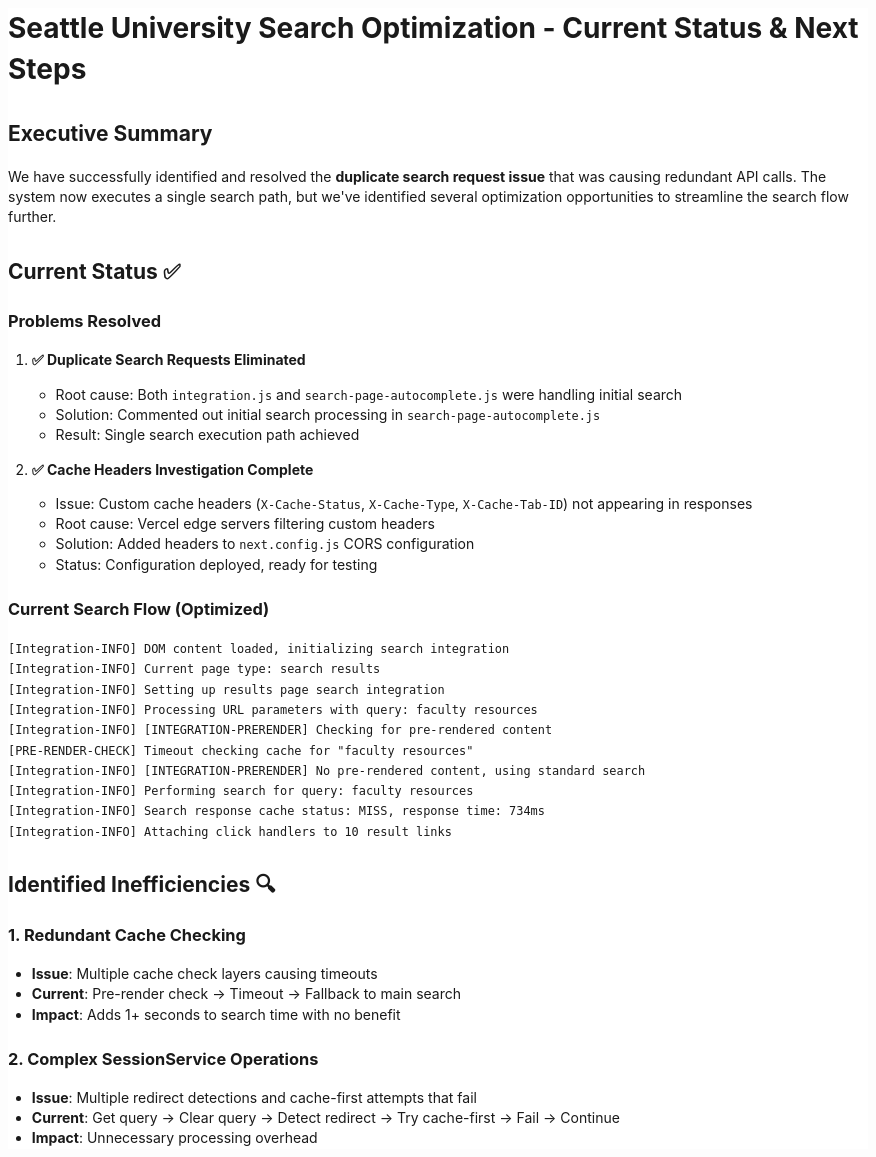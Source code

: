 # Seattle University Search Optimization - Current Status & Next Steps

## Executive Summary

We have successfully identified and resolved the **duplicate search request issue** that was causing redundant API calls. The system now executes a single search path, but we've identified several optimization opportunities to streamline the search flow further.

## Current Status ✅

### Problems Resolved
1. **✅ Duplicate Search Requests Eliminated**
   - Root cause: Both `integration.js` and `search-page-autocomplete.js` were handling initial search
   - Solution: Commented out initial search processing in `search-page-autocomplete.js`
   - Result: Single search execution path achieved

2. **✅ Cache Headers Investigation Complete**
   - Issue: Custom cache headers (`X-Cache-Status`, `X-Cache-Type`, `X-Cache-Tab-ID`) not appearing in responses
   - Root cause: Vercel edge servers filtering custom headers
   - Solution: Added headers to `next.config.js` CORS configuration
   - Status: Configuration deployed, ready for testing

### Current Search Flow (Optimized)
```
[Integration-INFO] DOM content loaded, initializing search integration
[Integration-INFO] Current page type: search results
[Integration-INFO] Setting up results page search integration
[Integration-INFO] Processing URL parameters with query: faculty resources
[Integration-INFO] [INTEGRATION-PRERENDER] Checking for pre-rendered content
[PRE-RENDER-CHECK] Timeout checking cache for "faculty resources"
[Integration-INFO] [INTEGRATION-PRERENDER] No pre-rendered content, using standard search
[Integration-INFO] Performing search for query: faculty resources
[Integration-INFO] Search response cache status: MISS, response time: 734ms
[Integration-INFO] Attaching click handlers to 10 result links
```

## Identified Inefficiencies 🔍

### 1. Redundant Cache Checking
- **Issue**: Multiple cache check layers causing timeouts
- **Current**: Pre-render check → Timeout → Fallback to main search
- **Impact**: Adds 1+ seconds to search time with no benefit

### 2. Complex SessionService Operations
- **Issue**: Multiple redirect detections and cache-first attempts that fail
- **Current**: Get query → Clear query → Detect redirect → Try cache-first → Fail → Continue
- **Impact**: Unnecessary processing overhead
